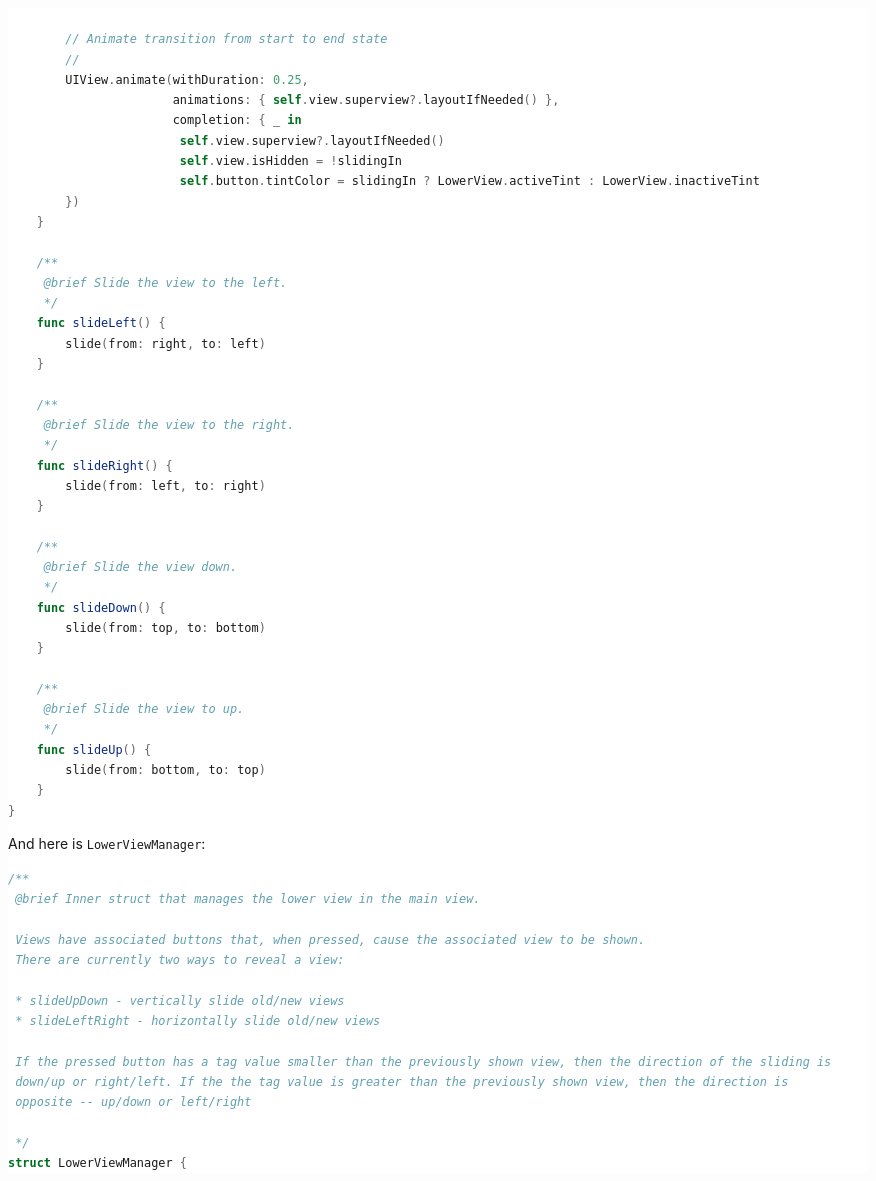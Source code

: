 ```swift

        // Animate transition from start to end state
        //
        UIView.animate(withDuration: 0.25,
                       animations: { self.view.superview?.layoutIfNeeded() },
                       completion: { _ in
                        self.view.superview?.layoutIfNeeded()
                        self.view.isHidden = !slidingIn
                        self.button.tintColor = slidingIn ? LowerView.activeTint : LowerView.inactiveTint
        })
    }

    /**
     @brief Slide the view to the left.
     */
    func slideLeft() {
        slide(from: right, to: left)
    }

    /**
     @brief Slide the view to the right.
     */
    func slideRight() {
        slide(from: left, to: right)
    }
    
    /**
     @brief Slide the view down.
     */
    func slideDown() {
        slide(from: top, to: bottom)
    }
    
    /**
     @brief Slide the view to up.
     */
    func slideUp() {
        slide(from: bottom, to: top)
    }
}
```

And here is `LowerViewManager`:

```swift
/**
 @brief Inner struct that manages the lower view in the main view.
 
 Views have associated buttons that, when pressed, cause the associated view to be shown. 
 There are currently two ways to reveal a view:

 * slideUpDown - vertically slide old/new views
 * slideLeftRight - horizontally slide old/new views

 If the pressed button has a tag value smaller than the previously shown view, then the direction of the sliding is
 down/up or right/left. If the the tag value is greater than the previously shown view, then the direction is
 opposite -- up/down or left/right
 
 */
struct LowerViewManager {

```